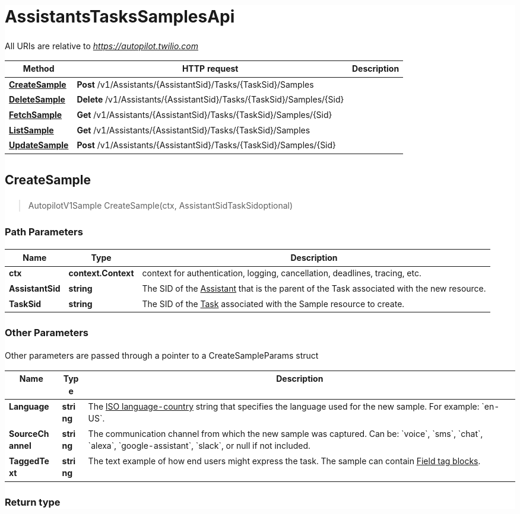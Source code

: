 # AssistantsTasksSamplesApi

All URIs are relative to *https://autopilot.twilio.com*

Method | HTTP request | Description
------------- | ------------- | -------------
[**CreateSample**](AssistantsTasksSamplesApi.md#CreateSample) | **Post** /v1/Assistants/{AssistantSid}/Tasks/{TaskSid}/Samples | 
[**DeleteSample**](AssistantsTasksSamplesApi.md#DeleteSample) | **Delete** /v1/Assistants/{AssistantSid}/Tasks/{TaskSid}/Samples/{Sid} | 
[**FetchSample**](AssistantsTasksSamplesApi.md#FetchSample) | **Get** /v1/Assistants/{AssistantSid}/Tasks/{TaskSid}/Samples/{Sid} | 
[**ListSample**](AssistantsTasksSamplesApi.md#ListSample) | **Get** /v1/Assistants/{AssistantSid}/Tasks/{TaskSid}/Samples | 
[**UpdateSample**](AssistantsTasksSamplesApi.md#UpdateSample) | **Post** /v1/Assistants/{AssistantSid}/Tasks/{TaskSid}/Samples/{Sid} | 



## CreateSample

> AutopilotV1Sample CreateSample(ctx, AssistantSidTaskSidoptional)



### Path Parameters


Name | Type | Description
------------- | ------------- | -------------
**ctx** | **context.Context** | context for authentication, logging, cancellation, deadlines, tracing, etc.
**AssistantSid** | **string** | The SID of the [Assistant](https://www.twilio.com/docs/autopilot/api/assistant) that is the parent of the Task associated with the new resource.
**TaskSid** | **string** | The SID of the [Task](https://www.twilio.com/docs/autopilot/api/task) associated with the Sample resource to create.

### Other Parameters

Other parameters are passed through a pointer to a CreateSampleParams struct


Name | Type | Description
------------- | ------------- | -------------
**Language** | **string** | The [ISO language-country](https://docs.oracle.com/cd/E13214_01/wli/docs92/xref/xqisocodes.html) string that specifies the language used for the new sample. For example: &#x60;en-US&#x60;.
**SourceChannel** | **string** | The communication channel from which the new sample was captured. Can be: &#x60;voice&#x60;, &#x60;sms&#x60;, &#x60;chat&#x60;, &#x60;alexa&#x60;, &#x60;google-assistant&#x60;, &#x60;slack&#x60;, or null if not included.
**TaggedText** | **string** | The text example of how end users might express the task. The sample can contain [Field tag blocks](https://www.twilio.com/docs/autopilot/api/task-sample#field-tagging).

### Return type
